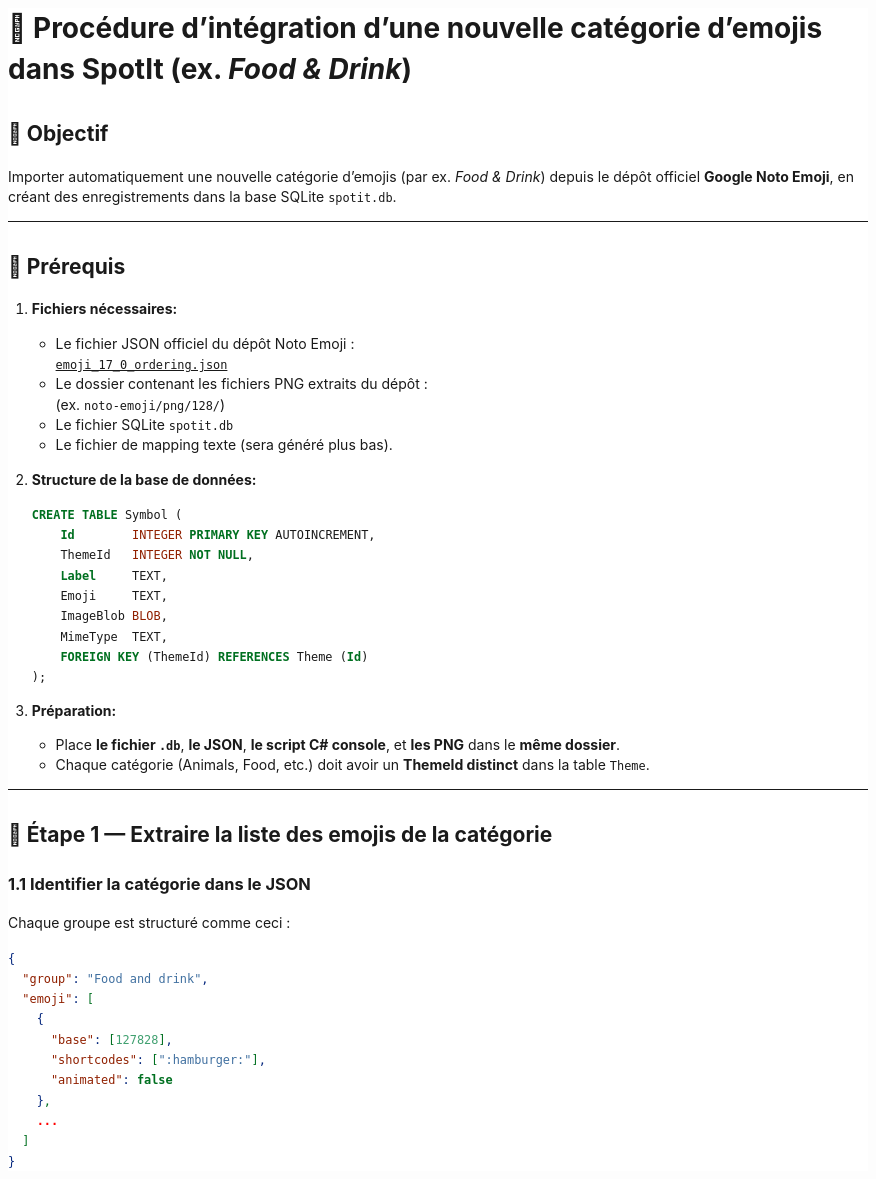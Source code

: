 ﻿# 🧩 Procédure d’intégration d’une nouvelle catégorie d’emojis dans SpotIt (ex. *Food & Drink*)

## 🎯 Objectif
Importer automatiquement une nouvelle catégorie d’emojis (par ex. *Food & Drink*) depuis le dépôt officiel **Google Noto Emoji**, en créant des enregistrements dans la base SQLite `spotit.db`.

---

## 📁 Prérequis

1. **Fichiers nécessaires:**
   - Le fichier JSON officiel du dépôt Noto Emoji :  
     [`emoji_17_0_ordering.json`](https://github.com/googlefonts/noto-emoji/blob/main/emoji_ordering/emoji_17_0_ordering.json)
   - Le dossier contenant les fichiers PNG extraits du dépôt :  
     (ex. `noto-emoji/png/128/`)
   - Le fichier SQLite `spotit.db`
   - Le fichier de mapping texte (sera généré plus bas).

2. **Structure de la base de données:**
   ```sql
   CREATE TABLE Symbol (
       Id        INTEGER PRIMARY KEY AUTOINCREMENT,
       ThemeId   INTEGER NOT NULL,
       Label     TEXT,
       Emoji     TEXT,
       ImageBlob BLOB,
       MimeType  TEXT,
       FOREIGN KEY (ThemeId) REFERENCES Theme (Id)
   );
   ```

3. **Préparation:**
   - Place **le fichier `.db`**, **le JSON**, **le script C# console**, et **les PNG** dans le **même dossier**.
   - Chaque catégorie (Animals, Food, etc.) doit avoir un **ThemeId distinct** dans la table `Theme`.

---

## 🧠 Étape 1 — Extraire la liste des emojis de la catégorie

### 1.1 Identifier la catégorie dans le JSON
Chaque groupe est structuré comme ceci :
```json
{
  "group": "Food and drink",
  "emoji": [
    {
      "base": [127828],
      "shortcodes": [":hamburger:"],
      "animated": false
    },
    ...
  ]
}
```
